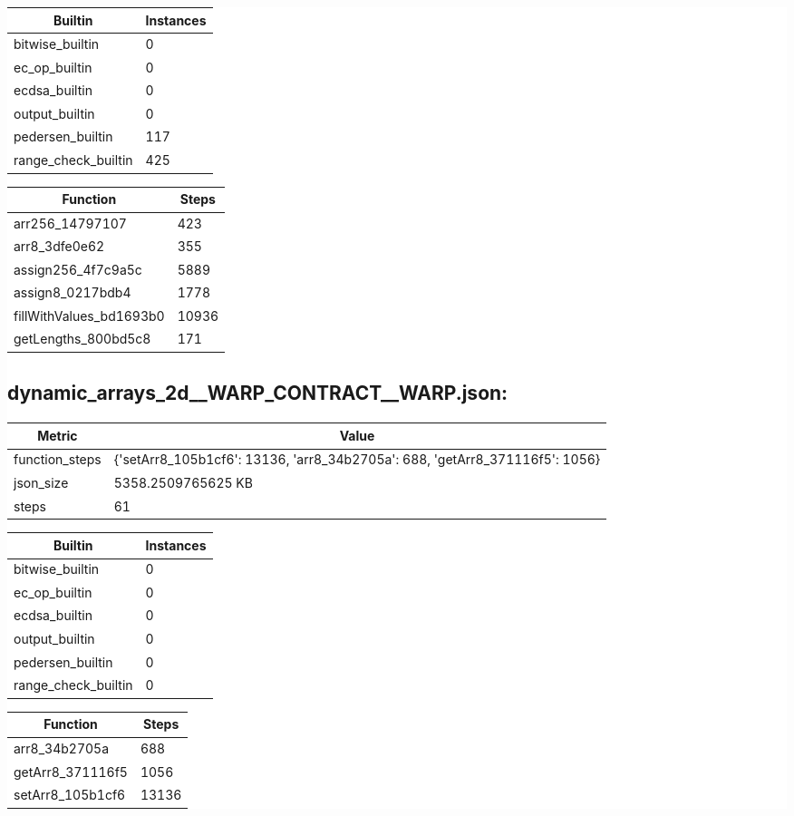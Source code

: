 | Builtin | Instances |
| ----------- | ----------- |
| bitwise_builtin | 0 |
| ec_op_builtin | 0 |
| ecdsa_builtin | 0 |
| output_builtin | 0 |
| pedersen_builtin | 117 |
| range_check_builtin | 425 |

| Function | Steps |
| ----------- | ----------- |
| arr256_14797107 | 423 |
| arr8_3dfe0e62 | 355 |
| assign256_4f7c9a5c | 5889 |
| assign8_0217bdb4 | 1778 |
| fillWithValues_bd1693b0 | 10936 |
| getLengths_800bd5c8 | 171 |

## dynamic_arrays_2d__WARP_CONTRACT__WARP.json:

| Metric | Value |
| ----------- | ----------- |
| function_steps | {'setArr8_105b1cf6': 13136, 'arr8_34b2705a': 688, 'getArr8_371116f5': 1056} |
| json_size | 5358.2509765625 KB |
| steps | 61 |

| Builtin | Instances |
| ----------- | ----------- |
| bitwise_builtin | 0 |
| ec_op_builtin | 0 |
| ecdsa_builtin | 0 |
| output_builtin | 0 |
| pedersen_builtin | 0 |
| range_check_builtin | 0 |

| Function | Steps |
| ----------- | ----------- |
| arr8_34b2705a | 688 |
| getArr8_371116f5 | 1056 |
| setArr8_105b1cf6 | 13136 |
